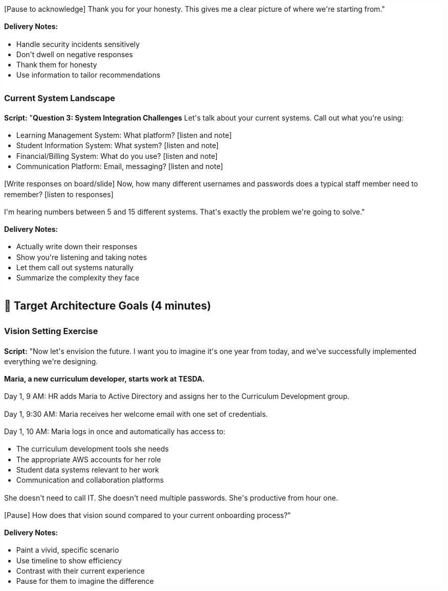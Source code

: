 [Pause to acknowledge] Thank you for your honesty. This gives me a clear picture of where we're starting from."

**Delivery Notes:**
- Handle security incidents sensitively
- Don't dwell on negative responses
- Thank them for honesty
- Use information to tailor recommendations

### Current System Landscape
**Script:**
"**Question 3: System Integration Challenges**
Let's talk about your current systems. Call out what you're using:
- Learning Management System: What platform? [listen and note]
- Student Information System: What system? [listen and note]
- Financial/Billing System: What do you use? [listen and note]
- Communication Platform: Email, messaging? [listen and note]

[Write responses on board/slide] Now, how many different usernames and passwords does a typical staff member need to remember? [listen to responses]

I'm hearing numbers between 5 and 15 different systems. That's exactly the problem we're going to solve."

**Delivery Notes:**
- Actually write down their responses
- Show you're listening and taking notes
- Let them call out systems naturally
- Summarize the complexity they face

## 🎯 Target Architecture Goals (4 minutes)

### Vision Setting Exercise
**Script:**
"Now let's envision the future. I want you to imagine it's one year from today, and we've successfully implemented everything we're designing.

**Maria, a new curriculum developer, starts work at TESDA.**

Day 1, 9 AM: HR adds Maria to Active Directory and assigns her to the Curriculum Development group.

Day 1, 9:30 AM: Maria receives her welcome email with one set of credentials.

Day 1, 10 AM: Maria logs in once and automatically has access to:
- The curriculum development tools she needs
- The appropriate AWS accounts for her role
- Student data systems relevant to her work
- Communication and collaboration platforms

She doesn't need to call IT. She doesn't need multiple passwords. She's productive from hour one.

[Pause] How does that vision sound compared to your current onboarding process?"

**Delivery Notes:**
- Paint a vivid, specific scenario
- Use timeline to show efficiency
- Contrast with their current experience
- Pause for them to imagine the difference
